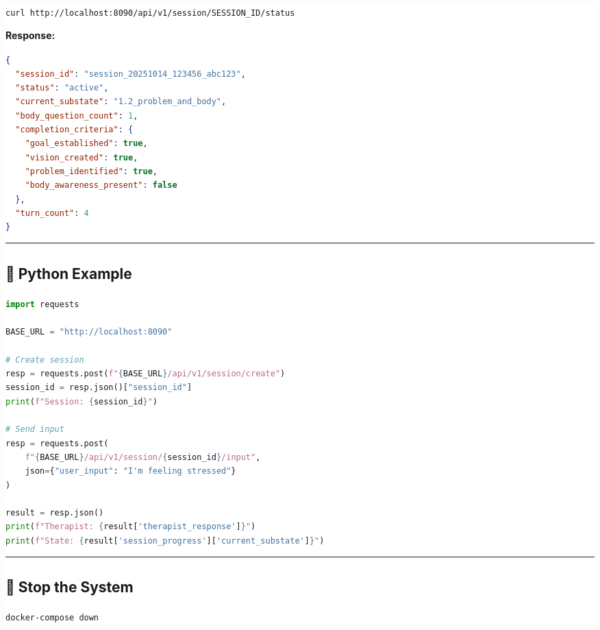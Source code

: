 ```bash
curl http://localhost:8090/api/v1/session/SESSION_ID/status
```

**Response:**
```json
{
  "session_id": "session_20251014_123456_abc123",
  "status": "active",
  "current_substate": "1.2_problem_and_body",
  "body_question_count": 1,
  "completion_criteria": {
    "goal_established": true,
    "vision_created": true,
    "problem_identified": true,
    "body_awareness_present": false
  },
  "turn_count": 4
}
```

---

## 🐍 Python Example

```python
import requests

BASE_URL = "http://localhost:8090"

# Create session
resp = requests.post(f"{BASE_URL}/api/v1/session/create")
session_id = resp.json()["session_id"]
print(f"Session: {session_id}")

# Send input
resp = requests.post(
    f"{BASE_URL}/api/v1/session/{session_id}/input",
    json={"user_input": "I'm feeling stressed"}
)

result = resp.json()
print(f"Therapist: {result['therapist_response']}")
print(f"State: {result['session_progress']['current_substate']}")
```

---

## 🛑 Stop the System

```bash
docker-compose down
```
